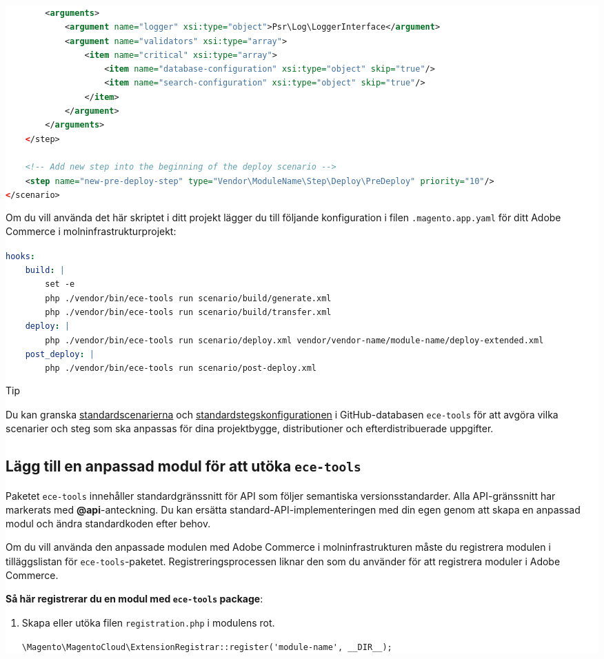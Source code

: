 ```xml
        <arguments>
            <argument name="logger" xsi:type="object">Psr\Log\LoggerInterface</argument>
            <argument name="validators" xsi:type="array">
                <item name="critical" xsi:type="array">
                    <item name="database-configuration" xsi:type="object" skip="true"/>
                    <item name="search-configuration" xsi:type="object" skip="true"/>
                </item>
            </argument>
        </arguments>
    </step>

    <!-- Add new step into the beginning of the deploy scenario -->
    <step name="new-pre-deploy-step" type="Vendor\ModuleName\Step\Deploy\PreDeploy" priority="10"/>
</scenario>
```

Om du vill använda det här skriptet i ditt projekt lägger du till följande konfiguration i filen `.magento.app.yaml` för ditt Adobe Commerce i molninfrastrukturprojekt:

```yaml
hooks:
    build: |
        set -e
        php ./vendor/bin/ece-tools run scenario/build/generate.xml
        php ./vendor/bin/ece-tools run scenario/build/transfer.xml
    deploy: |
        php ./vendor/bin/ece-tools run scenario/deploy.xml vendor/vendor-name/module-name/deploy-extended.xml
    post_deploy: |
        php ./vendor/bin/ece-tools run scenario/post-deploy.xml
```

>[!TIP]
>
>Du kan granska [standardscenarierna](https://github.com/magento/ece-tools/tree/2002.1/scenario) och [standardstegskonfigurationen](https://github.com/magento/ece-tools/tree/2002.1/src/Step) i GitHub-databasen `ece-tools` för att avgöra vilka scenarier och steg som ska anpassas för dina projektbygge, distributioner och efterdistribuerade uppgifter.

## Lägg till en anpassad modul för att utöka `ece-tools`

Paketet `ece-tools` innehåller standardgränssnitt för API som följer semantiska versionsstandarder. Alla API-gränssnitt har markerats med **@api**-anteckning. Du kan ersätta standard-API-implementeringen med din egen genom att skapa en anpassad modul och ändra standardkoden efter behov.

Om du vill använda den anpassade modulen med Adobe Commerce i molninfrastrukturen måste du registrera modulen i tilläggslistan för `ece-tools`-paketet. Registreringsprocessen liknar den som du använder för att registrera moduler i Adobe Commerce.

**Så här registrerar du en modul med `ece-tools` package**:

1. Skapa eller utöka filen `registration.php` i modulens rot.

   ```php?start_inline=1
   \Magento\MagentoCloud\ExtensionRegistrar::register('module-name', __DIR__);
   ```


[standarddistributionsscenario]: https://github.com/magento/ece-tools/blob/develop/scenario/deploy.xml
[EnableMaintenanceMode PHP-skript]: https://github.com/magento/ece-tools/blob/develop/src/Step/EnableMaintenanceMode.php